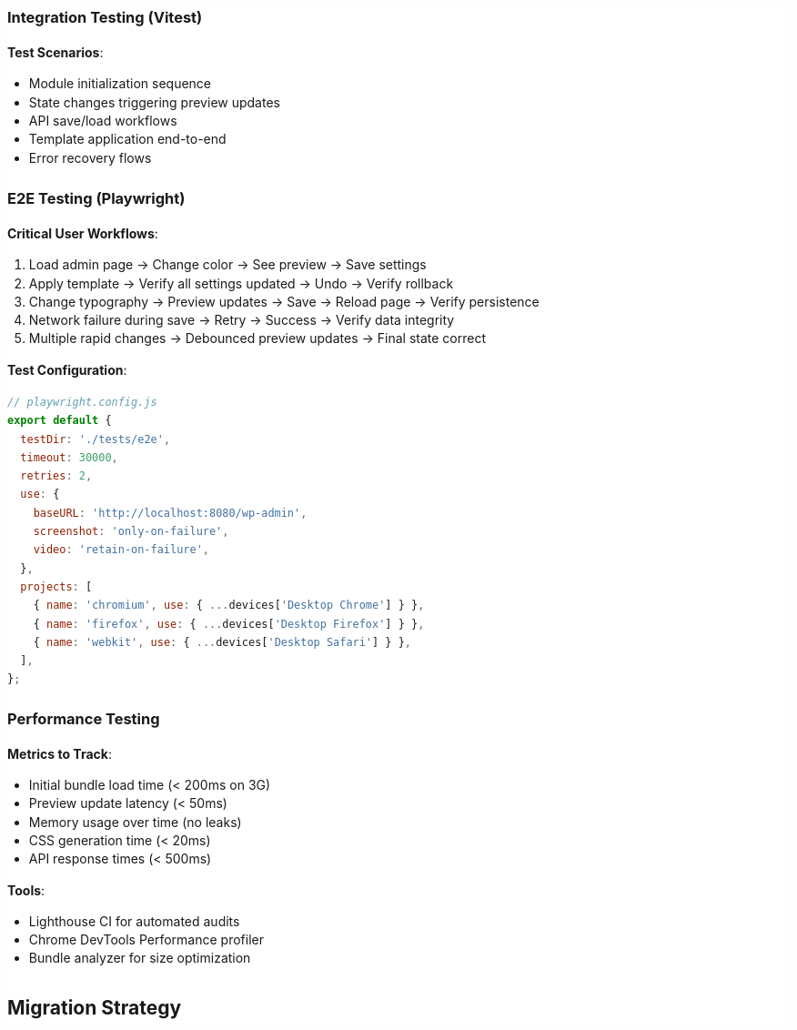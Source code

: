 ### Integration Testing (Vitest)

**Test Scenarios**:
- Module initialization sequence
- State changes triggering preview updates
- API save/load workflows
- Template application end-to-end
- Error recovery flows

### E2E Testing (Playwright)

**Critical User Workflows**:
1. Load admin page → Change color → See preview → Save settings
2. Apply template → Verify all settings updated → Undo → Verify rollback
3. Change typography → Preview updates → Save → Reload page → Verify persistence
4. Network failure during save → Retry → Success → Verify data integrity
5. Multiple rapid changes → Debounced preview updates → Final state correct

**Test Configuration**:
```javascript
// playwright.config.js
export default {
  testDir: './tests/e2e',
  timeout: 30000,
  retries: 2,
  use: {
    baseURL: 'http://localhost:8080/wp-admin',
    screenshot: 'only-on-failure',
    video: 'retain-on-failure',
  },
  projects: [
    { name: 'chromium', use: { ...devices['Desktop Chrome'] } },
    { name: 'firefox', use: { ...devices['Desktop Firefox'] } },
    { name: 'webkit', use: { ...devices['Desktop Safari'] } },
  ],
};
```

### Performance Testing

**Metrics to Track**:
- Initial bundle load time (< 200ms on 3G)
- Preview update latency (< 50ms)
- Memory usage over time (no leaks)
- CSS generation time (< 20ms)
- API response times (< 500ms)

**Tools**:
- Lighthouse CI for automated audits
- Chrome DevTools Performance profiler
- Bundle analyzer for size optimization

## Migration Strategy
